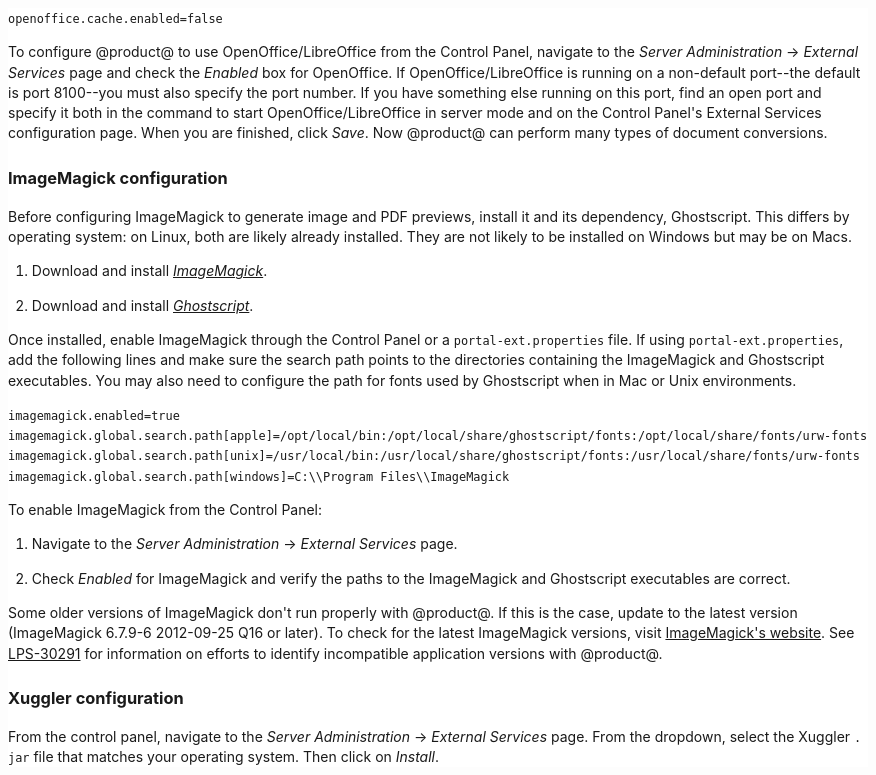     openoffice.cache.enabled=false

To configure @product@ to use OpenOffice/LibreOffice from the Control Panel,
navigate to the *Server Administration* &rarr; *External Services* page and
check the *Enabled* box for OpenOffice. If OpenOffice/LibreOffice is running on
a non-default port--the default is port 8100--you must also specify the port
number.  If you have something else running on this port, find an open port and
specify it both in the command to start OpenOffice/LibreOffice in server mode
and on the Control Panel's External Services configuration page. When you are
finished, click *Save*. Now @product@ can perform many types of document
conversions.

### ImageMagick configuration

Before configuring ImageMagick to generate image and PDF previews, install it
and its dependency, Ghostscript. This differs by operating system: on Linux,
both are likely already installed. They are not likely to be installed on
Windows but may be on Macs.

1.  Download and install [*ImageMagick*](http://www.imagemagick.org).

2.  Download and install [*Ghostscript*](http://www.ghostscript.com).

Once installed, enable ImageMagick through the Control Panel or a
`portal-ext.properties` file. If using `portal-ext.properties`, add the
following lines and make sure the search path points to the directories
containing the ImageMagick and Ghostscript executables. You may also need to
configure the path for fonts used by Ghostscript when in Mac or Unix
environments.

    imagemagick.enabled=true
    imagemagick.global.search.path[apple]=/opt/local/bin:/opt/local/share/ghostscript/fonts:/opt/local/share/fonts/urw-fonts
    imagemagick.global.search.path[unix]=/usr/local/bin:/usr/local/share/ghostscript/fonts:/usr/local/share/fonts/urw-fonts
    imagemagick.global.search.path[windows]=C:\\Program Files\\ImageMagick

To enable ImageMagick from the Control Panel:

1.  Navigate to the *Server Administration* &rarr; *External Services* page. 

2.  Check *Enabled* for ImageMagick and verify the paths to the 
    ImageMagick and Ghostscript executables are correct.

Some older versions of ImageMagick don't run properly with @product@. If this is
the case, update to the latest version (ImageMagick 6.7.9-6 2012-09-25 Q16 or
later). To check for the latest ImageMagick versions, visit
[ImageMagick's website](http://www.imagemagick.org/script/binary-releases.php).
See [LPS-30291](http://issues.liferay.com/browse/LPS-30291) for information on
efforts to identify incompatible application versions with @product@.

### Xuggler configuration

From the control panel, navigate to the *Server Administration* &rarr; 
*External Services* page. From the dropdown, select the Xuggler `.jar` file that 
matches your operating system. Then click on *Install*. 
